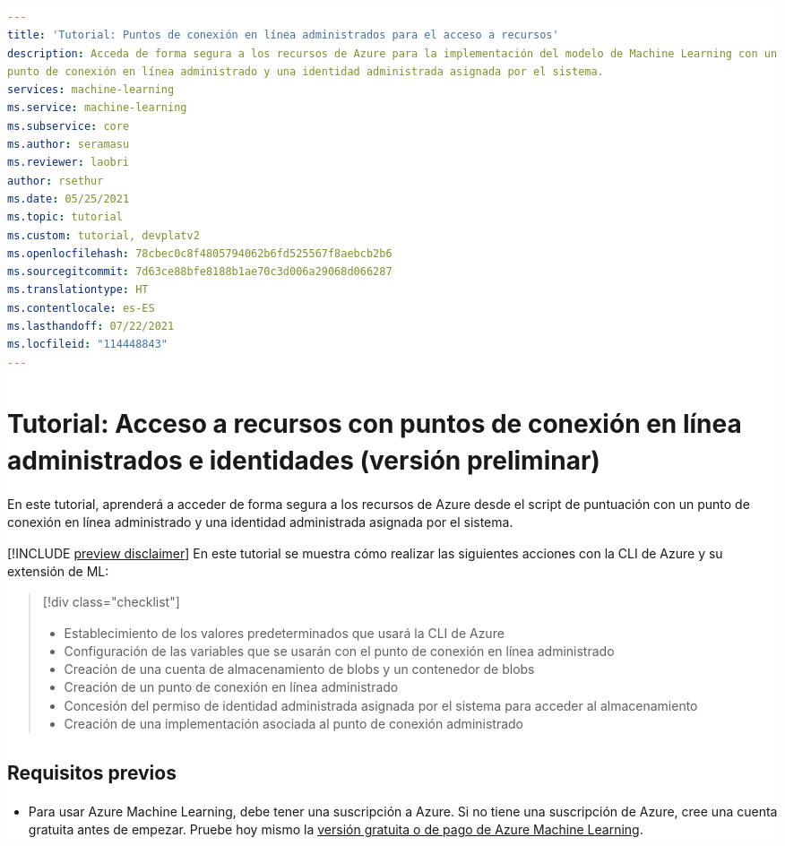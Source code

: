 ```yaml
---
title: 'Tutorial: Puntos de conexión en línea administrados para el acceso a recursos'
description: Acceda de forma segura a los recursos de Azure para la implementación del modelo de Machine Learning con un punto de conexión en línea administrado y una identidad administrada asignada por el sistema.
services: machine-learning
ms.service: machine-learning
ms.subservice: core
ms.author: seramasu
ms.reviewer: laobri
author: rsethur
ms.date: 05/25/2021
ms.topic: tutorial
ms.custom: tutorial, devplatv2
ms.openlocfilehash: 78cbec0c8f4805794062b6fd525567f8aebcb2b6
ms.sourcegitcommit: 7d63ce88bfe8188b1ae70c3d006a29068d066287
ms.translationtype: HT
ms.contentlocale: es-ES
ms.lasthandoff: 07/22/2021
ms.locfileid: "114448843"
---
```

# <a name="tutorial-access-resources-with-managed-online-endpoints-and-identity-preview"></a>Tutorial: Acceso a recursos con puntos de conexión en línea administrados e identidades (versión preliminar)

En este tutorial, aprenderá a acceder de forma segura a los recursos de Azure desde el script de puntuación con un punto de conexión en línea administrado y una identidad administrada asignada por el sistema.

[!INCLUDE [preview disclaimer](../../includes/machine-learning-preview-generic-disclaimer.md)]
En este tutorial se muestra cómo realizar las siguientes acciones con la CLI de Azure y su extensión de ML:

> [!div class="checklist"]
> * Establecimiento de los valores predeterminados que usará la CLI de Azure
> * Configuración de las variables que se usarán con el punto de conexión en línea administrado
> * Creación de una cuenta de almacenamiento de blobs y un contenedor de blobs 
> * Creación de un punto de conexión en línea administrado
> * Concesión del permiso de identidad administrada asignada por el sistema para acceder al almacenamiento
> * Creación de una implementación asociada al punto de conexión administrado


## <a name="prerequisites"></a>Requisitos previos

* Para usar Azure Machine Learning, debe tener una suscripción a Azure. Si no tiene una suscripción de Azure, cree una cuenta gratuita antes de empezar. Pruebe hoy mismo la [versión gratuita o de pago de Azure Machine Learning](https://azure.microsoft.com/free/).
